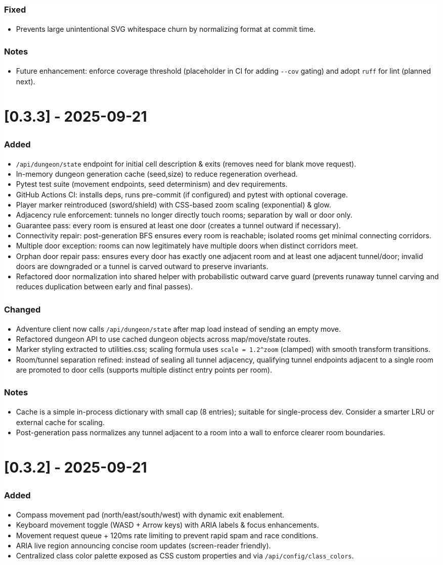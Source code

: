 ### Fixed
- Prevents large unintentional SVG whitespace churn by normalizing format at commit time.

### Notes
- Future enhancement: enforce coverage threshold (placeholder in CI for adding `--cov` gating) and adopt `ruff` for lint (planned next).

# [0.3.3] - 2025-09-21
### Added
- `/api/dungeon/state` endpoint for initial cell description & exits (removes need for blank move request).
- In-memory dungeon generation cache (seed,size) to reduce regeneration overhead.
- Pytest test suite (movement endpoints, seed determinism) and dev requirements.
- GitHub Actions CI: installs deps, runs pre-commit (if configured) and pytest with optional coverage.
 - Player marker reintroduced (sword/shield) with CSS-based zoom scaling (exponential) & glow.
 - Adjacency rule enforcement: tunnels no longer directly touch rooms; separation by wall or door only.
 - Guarantee pass: every room is ensured at least one door (creates a tunnel outward if necessary).
 - Connectivity repair: post-generation BFS ensures every room is reachable; isolated rooms get minimal connecting corridors.
 - Multiple door exception: rooms can now legitimately have multiple doors when distinct corridors meet.
 - Orphan door repair pass: ensures every door has exactly one adjacent room and at least one adjacent tunnel/door; invalid doors are downgraded or a tunnel is carved outward to preserve invariants.
 - Refactored door normalization into shared helper with probabilistic outward carve guard (prevents runaway tunnel carving and reduces duplication between early and final passes).

### Changed
- Adventure client now calls `/api/dungeon/state` after map load instead of sending an empty move.
- Refactored dungeon API to use cached dungeon objects across map/move/state routes.
 - Marker styling extracted to utilities.css; scaling formula uses `scale = 1.2^zoom` (clamped) with smooth transform transitions.
 - Room/tunnel separation refined: instead of sealing all tunnel adjacency, qualifying tunnel endpoints adjacent to a single room are promoted to door cells (supports multiple distinct entry points per room).

### Notes
- Cache is a simple in-process dictionary with small cap (8 entries); suitable for single-process dev. Consider a smarter LRU or external cache for scaling.
 - Post-generation pass normalizes any tunnel adjacent to a room into a wall to enforce clearer room boundaries.

# [0.3.2] - 2025-09-21
### Added
- Compass movement pad (north/east/south/west) with dynamic exit enablement.
- Keyboard movement toggle (WASD + Arrow keys) with ARIA labels & focus enhancements.
- Movement request queue + 120ms rate limiting to prevent rapid spam and race conditions.
- ARIA live region announcing concise room updates (screen-reader friendly).
- Centralized class color palette exposed as CSS custom properties and via `/api/config/class_colors`.


[0.3.0]: https://example.com/releases/0.3.0
[0.2.1]: https://example.com/releases/0.2.1
[0.2.0]: https://example.com/releases/0.2.0
[0.1.0]: https://example.com/releases/0.1.0